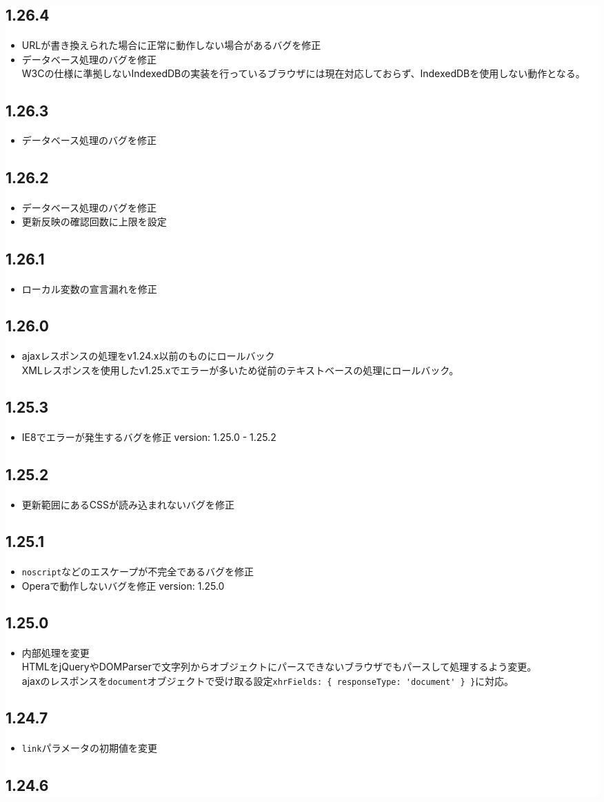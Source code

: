 ## 1.26.4

- URLが書き換えられた場合に正常に動作しない場合があるバグを修正
- データベース処理のバグを修正
  <br>W3Cの仕様に準拠しないIndexedDBの実装を行っているブラウザには現在対応しておらず、IndexedDBを使用しない動作となる。

## 1.26.3

- データベース処理のバグを修正

## 1.26.2

- データベース処理のバグを修正
- 更新反映の確認回数に上限を設定

## 1.26.1

- ローカル変数の宣言漏れを修正

## 1.26.0

- ajaxレスポンスの処理をv1.24.x以前のものにロールバック
  <br>XMLレスポンスを使用したv1.25.xでエラーが多いため従前のテキストベースの処理にロールバック。

## 1.25.3

- IE8でエラーが発生するバグを修正 version: 1.25.0 - 1.25.2

## 1.25.2

- 更新範囲にあるCSSが読み込まれないバグを修正

## 1.25.1

- `noscript`などのエスケープが不完全であるバグを修正
- Operaで動作しないバグを修正 version: 1.25.0

## 1.25.0

- 内部処理を変更
  <br>HTMLをjQueryやDOMParserで文字列からオブジェクトにパースできないブラウザでもパースして処理するよう変更。
  <br>ajaxのレスポンスを`document`オブジェクトで受け取る設定`xhrFields: { responseType: 'document' } }`に対応。

## 1.24.7

- `link`パラメータの初期値を変更

## 1.24.6
